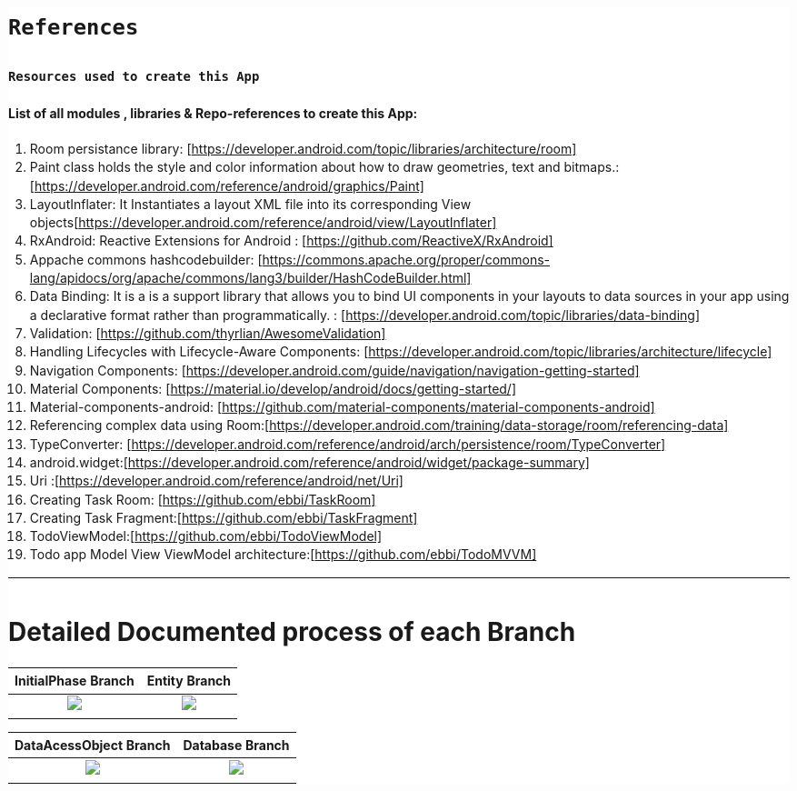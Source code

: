 
# `References`
### `Resources used to create this App`
#### List of all modules , libraries & Repo-references to create this App:

1. Room persistance library: [https://developer.android.com/topic/libraries/architecture/room]
2. Paint class holds the style and color information about how to draw geometries, text and bitmaps.: [https://developer.android.com/reference/android/graphics/Paint]
3. LayoutInflater: It Instantiates a layout XML file into its corresponding View objects[https://developer.android.com/reference/android/view/LayoutInflater]
4. RxAndroid: Reactive Extensions for Android : [https://github.com/ReactiveX/RxAndroid]
5. Appache commons hashcodebuilder: [https://commons.apache.org/proper/commons-lang/apidocs/org/apache/commons/lang3/builder/HashCodeBuilder.html]
6. Data Binding: It is a is a support library that allows you to bind UI components in your layouts to data sources in your app using a declarative format rather than programmatically. : [https://developer.android.com/topic/libraries/data-binding]
7. Validation: [https://github.com/thyrlian/AwesomeValidation]
8. Handling Lifecycles with Lifecycle-Aware Components: [https://developer.android.com/topic/libraries/architecture/lifecycle]
9. Navigation Components: [https://developer.android.com/guide/navigation/navigation-getting-started]
10. Material Components: [https://material.io/develop/android/docs/getting-started/]
11. Material-components-android: [https://github.com/material-components/material-components-android]
12. Referencing complex data using Room:[https://developer.android.com/training/data-storage/room/referencing-data]
13. TypeConverter: [https://developer.android.com/reference/android/arch/persistence/room/TypeConverter]
14. android.widget:[https://developer.android.com/reference/android/widget/package-summary]
15. Uri :[https://developer.android.com/reference/android/net/Uri]
16. Creating Task Room: [https://github.com/ebbi/TaskRoom]
17. Creating Task Fragment:[https://github.com/ebbi/TaskFragment]
18. TodoViewModel:[https://github.com/ebbi/TodoViewModel]
19. Todo app Model View ViewModel architecture:[https://github.com/ebbi/TodoMVVM]

---

# Detailed Documented process of each Branch
InitialPhase Branch                                |  Entity Branch
:-------------------------------------------------:|:-------------------------------------------------:
![](http://g.recordit.co/oz8cX3el2G.gif)           |  ![](http://g.recordit.co/JQvMR5cJbj.gif)

DataAcessObject Branch                             |  Database Branch
:-------------------------------------------------:|:-------------------------------------------------:
![](http://g.recordit.co/pjNmkW9T0q.gif)           |  ![](http://g.recordit.co/HD0k1JbdKd.gif)
